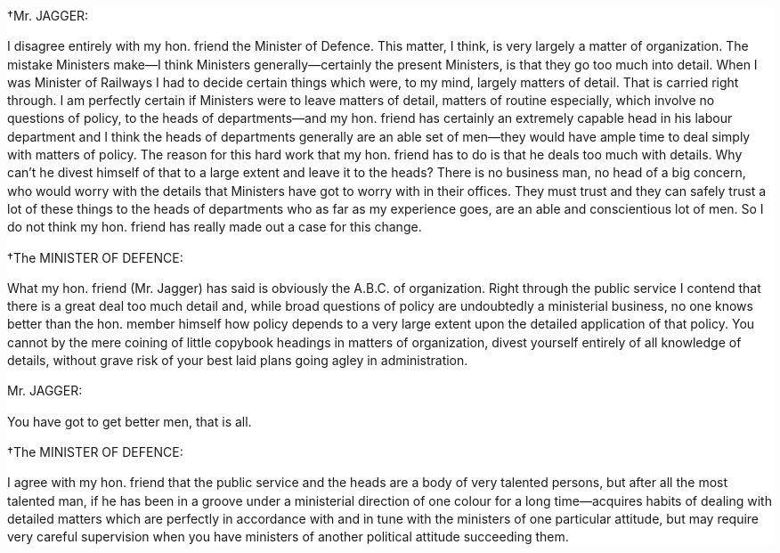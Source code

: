 </speech>

<speech by="#jagger">

<from>&#x2020;Mr. <person refersTo="hansard_za">JAGGER</person>:</from>

<p>I disagree entirely with my hon. friend the Minister of Defence. This matter, I think, is very largely a matter of organization. The mistake Ministers make&#x2014;I think Ministers generally&#x2014;certainly the present Ministers, is that they go too much into detail. When I was Minister of Railways I had to decide certain things which were, to my mind, largely matters of detail. That is carried right through. I am perfectly certain if Ministers were to leave matters of detail, matters of routine especially, which involve no questions of policy, to the heads of departments&#x2014;and my hon. friend has certainly an extremely capable head in his labour department and I think the heads of departments generally are an able set of men&#x2014;they would have ample time to deal simply with matters of policy. The reason for this hard work that my hon. friend has to do is that he deals too much with details. Why can&#x2019;t he divest himself of that to a large extent and leave it to the heads? There is no business man, no head of a big concern, who would worry with the details that Ministers have got to worry with in their offices. They must trust and they can safely trust a lot of these things to the heads of departments who as far as my experience goes, are an able and conscientious lot of men. So I do not think my hon. friend has really made out a case for this change.</p>

</speech>

<speech by="#minister_of_defence">

<from>&#x2020;The <person refersTo="hansard_za">MINISTER OF DEFENCE</person>:</from>

<p>What my hon. friend (Mr. Jagger) has said is obviously the A.B.C. of organization. Right through the public service I contend that there is a great deal too much detail and, while broad questions of policy are undoubtedly a ministerial business, no one knows better than the hon. member himself how policy depends to a very large extent upon the detailed application of that policy. You cannot by the mere coining of little copybook headings in matters of organization, divest yourself entirely of all knowledge of details, without grave risk of your best laid plans going agley in administration.</p>

</speech>

<speech by="#jagger">

<from>Mr. <person refersTo="hansard_za">JAGGER</person>:</from>

<p>You have got to get better men, that is all.</p>

</speech>

<speech by="#minister_of_defence">

<from>&#x2020;The <person refersTo="hansard_za">MINISTER OF DEFENCE</person>:</from>

<p>I agree with my hon. friend that the public service and the heads are a body of very talented persons, but after all the most talented man, if he has been in a groove under a ministerial direction of one colour for a long time&#x2014;acquires habits of dealing with detailed matters which are perfectly in accordance with and in tune with the ministers of one particular attitude, but may require very careful supervision when you have ministers of another political attitude succeeding them.</p>

</speech>

<speech by="#jagger">
